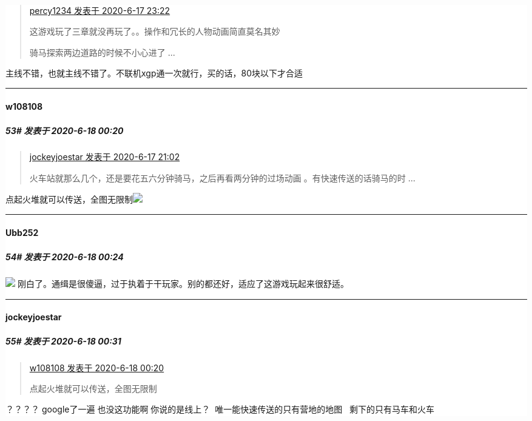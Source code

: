 

<blockquote><a href="httphttps://bbs.saraba1st.com/2b/forum.php?mod=redirect&amp;goto=findpost&amp;pid=47844625&amp;ptid=1942185" target="_blank">percy1234 发表于 2020-6-17 23:22</a>

这游戏玩了三章就没再玩了。。操作和冗长的人物动画简直莫名其妙

骑马探索两边道路的时候不小心进了 ...</blockquote>
主线不错，也就主线不错了。不联机xgp通一次就行，买的话，80块以下才合适







-----

####  w108108  
##### 53#       发表于 2020-6-18 00:20



<blockquote><a href="httphttps://bbs.saraba1st.com/2b/forum.php?mod=redirect&amp;goto=findpost&amp;pid=47843194&amp;ptid=1942185" target="_blank">jockeyjoestar 发表于 2020-6-17 21:02</a>

火车站就那么几个，还是要花五六分钟骑马，之后再看两分钟的过场动画 。有快速传送的话骑马的时 ...</blockquote>
点起火堆就可以传送，全图无限制<img src="https://static.saraba1st.com/image/smiley/face2017/027.png" referrerpolicy="no-referrer">







-----

####  Ubb252  
##### 54#       发表于 2020-6-18 00:24



<img src="https://p.sda1.dev/0/5a40502675cbac27b318307b37447eb8/IMG_97D7414F1380E65546488E48BCD8B82B.jpeg" referrerpolicy="no-referrer">
刚白了。通缉是很傻逼，过于执着于干玩家。别的都还好，适应了这游戏玩起来很舒适。







-----

####  jockeyjoestar  
##### 55#       发表于 2020-6-18 00:31



<blockquote><a href="httphttps://bbs.saraba1st.com/2b/forum.php?mod=redirect&amp;goto=findpost&amp;pid=47845087&amp;ptid=1942185" target="_blank">w108108 发表于 2020-6-18 00:20</a>

点起火堆就可以传送，全图无限制</blockquote>
？？？？ google了一遍 也没这功能啊 你说的是线上？  唯一能快速传送的只有营地的地图   剩下的只有马车和火车 



